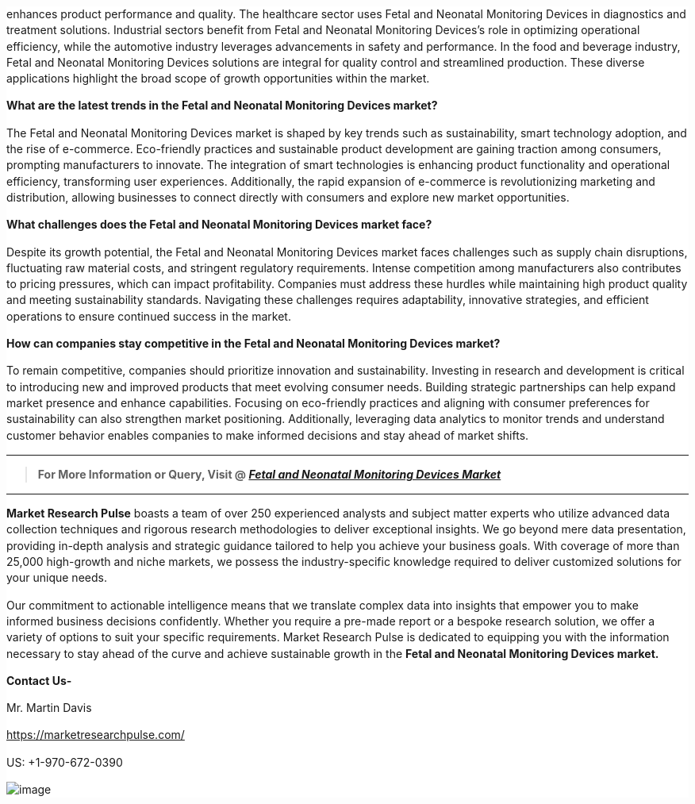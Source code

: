 enhances product performance and quality. The healthcare sector uses Fetal and Neonatal Monitoring Devices in diagnostics and treatment solutions. Industrial sectors benefit from Fetal and Neonatal Monitoring Devices&rsquo;s role in optimizing operational efficiency, while the automotive industry leverages advancements in safety and performance. In the food and beverage industry, Fetal and Neonatal Monitoring Devices solutions are integral for quality control and streamlined production. These diverse applications highlight the broad scope of growth opportunities within the market.</p><p><strong>What are the latest trends in the Fetal and Neonatal Monitoring Devices market?</strong></p><p>The Fetal and Neonatal Monitoring Devices market is shaped by key trends such as sustainability, smart technology adoption, and the rise of e-commerce. Eco-friendly practices and sustainable product development are gaining traction among consumers, prompting manufacturers to innovate. The integration of smart technologies is enhancing product functionality and operational efficiency, transforming user experiences. Additionally, the rapid expansion of e-commerce is revolutionizing marketing and distribution, allowing businesses to connect directly with consumers and explore new market opportunities.</p><p><strong>What challenges does the Fetal and Neonatal Monitoring Devices market face?</strong></p><p>Despite its growth potential, the Fetal and Neonatal Monitoring Devices market faces challenges such as supply chain disruptions, fluctuating raw material costs, and stringent regulatory requirements. Intense competition among manufacturers also contributes to pricing pressures, which can impact profitability. Companies must address these hurdles while maintaining high product quality and meeting sustainability standards. Navigating these challenges requires adaptability, innovative strategies, and efficient operations to ensure continued success in the market.</p><p><strong>How can companies stay competitive in the Fetal and Neonatal Monitoring Devices market?</strong></p><p>To remain competitive, companies should prioritize innovation and sustainability. Investing in research and development is critical to introducing new and improved products that meet evolving consumer needs. Building strategic partnerships can help expand market presence and enhance capabilities. Focusing on eco-friendly practices and aligning with consumer preferences for sustainability can also strengthen market positioning. Additionally, leveraging data analytics to monitor trends and understand customer behavior enables companies to make informed decisions and stay ahead of market shifts.</p><hr /><blockquote><p><strong>For More Information or Query, Visit @&nbsp;<em><a href="https://marketresearchpulse.com/report/80622/fetal-and-neonatal-monitoring-devices-market?utm_source=Linkedin&utm_medium=022">Fetal and Neonatal Monitoring Devices Market</a></em></strong></p></blockquote><hr /><p><strong>Market Research Pulse</strong> boasts a team of over 250 experienced analysts and subject matter experts who utilize advanced data collection techniques and rigorous research methodologies to deliver exceptional insights. We go beyond mere data presentation, providing in-depth analysis and strategic guidance tailored to help you achieve your business goals. With coverage of more than 25,000 high-growth and niche markets, we possess the industry-specific knowledge required to deliver customized solutions for your unique needs.</p><p>Our commitment to actionable intelligence means that we translate complex data into insights that empower you to make informed business decisions confidently. Whether you require a pre-made report or a bespoke research solution, we offer a variety of options to suit your specific requirements. Market Research Pulse is dedicated to equipping you with the information necessary to stay ahead of the curve and achieve sustainable growth in the <strong>Fetal and Neonatal Monitoring Devices market.</strong></p><p><strong>Contact Us-</strong></p><p>Mr. Martin Davis</p><p>https://marketresearchpulse.com/</p><p>US: +1-970-672-0390</p>
![image](https://github.com/user-attachments/assets/9e6c7d7b-ba99-4c39-9376-e16bc1f9dfe3)
